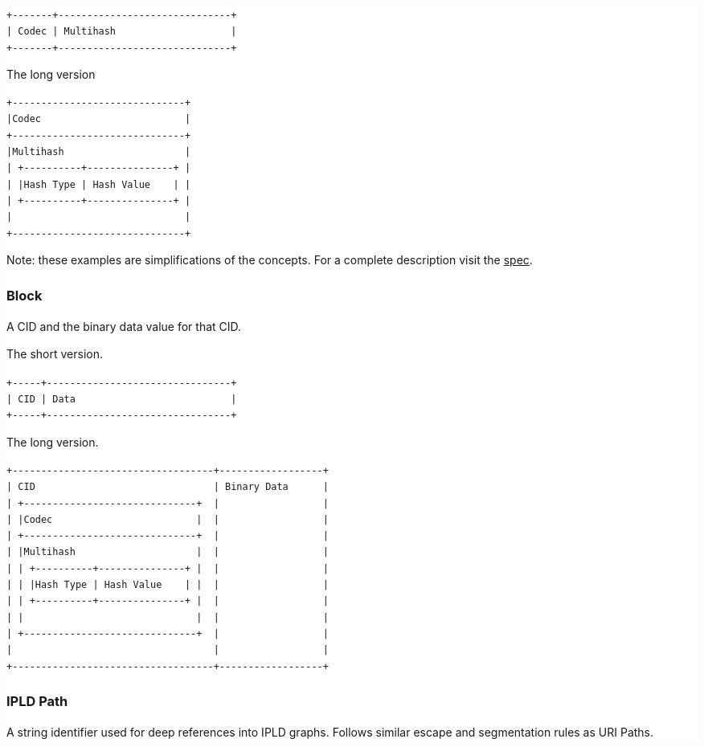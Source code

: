 ```
+-------+------------------------------+
| Codec | Multihash                    |
+-------+------------------------------+
```

The long version
```
+------------------------------+
|Codec                         |
+------------------------------+
|Multihash                     |
| +----------+---------------+ |
| |Hash Type | Hash Value    | |
| +----------+---------------+ |
|                              |
+------------------------------+
```

Note: these examples are simplifications of the concepts. For a complete description visit the [spec](./CID.md).

### Block

A CID and the binary data value for that CID.

The short version.
```
+-----+--------------------------------+
| CID | Data                           |
+-----+--------------------------------+
```

The long version.
```
+-----------------------------------+------------------+
| CID                               | Binary Data      |
| +------------------------------+  |                  |
| |Codec                         |  |                  |
| +------------------------------+  |                  |
| |Multihash                     |  |                  |
| | +----------+---------------+ |  |                  |
| | |Hash Type | Hash Value    | |  |                  |
| | +----------+---------------+ |  |                  |
| |                              |  |                  |
| +------------------------------+  |                  |
|                                   |                  |
+-----------------------------------+------------------+
```

### IPLD Path

A string identifier used for deep references into IPLD
graphs. Follows similar escape and segmentation rules as URI Paths.
